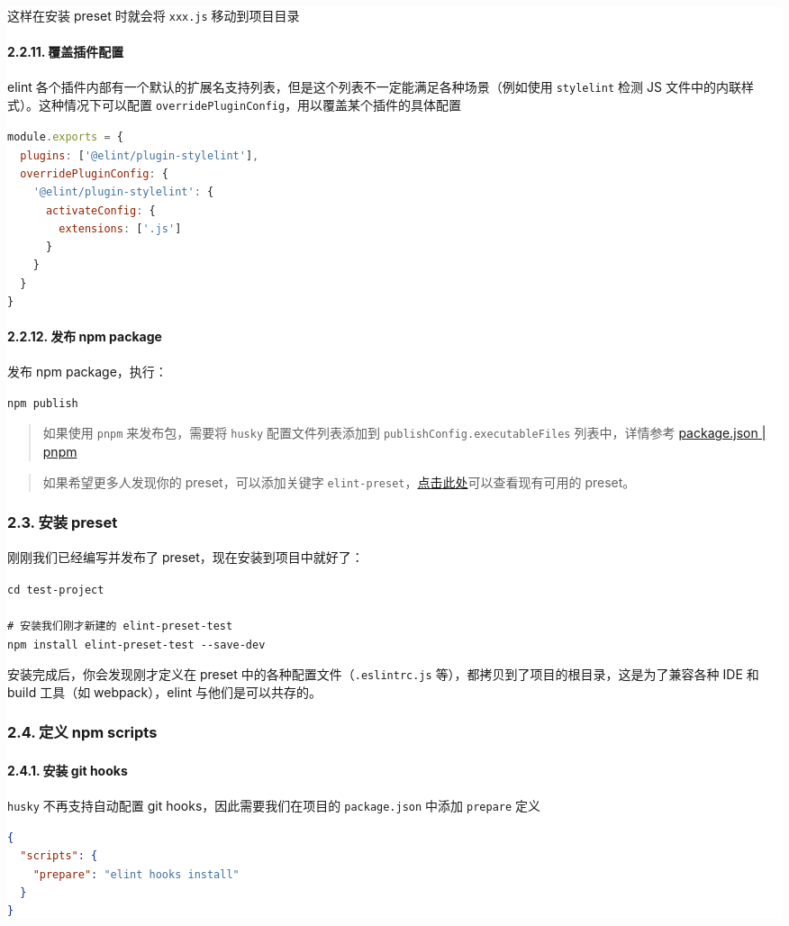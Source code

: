 这样在安装 preset 时就会将 `xxx.js` 移动到项目目录

#### 2.2.11. 覆盖插件配置

elint 各个插件内部有一个默认的扩展名支持列表，但是这个列表不一定能满足各种场景（例如使用 `stylelint` 检测 JS 文件中的内联样式）。这种情况下可以配置 `overridePluginConfig`，用以覆盖某个插件的具体配置

```javascript
module.exports = {
  plugins: ['@elint/plugin-stylelint'],
  overridePluginConfig: {
    '@elint/plugin-stylelint': {
      activateConfig: {
        extensions: ['.js']
      }
    }
  }
}
```

#### 2.2.12. 发布 npm package

发布 npm package，执行：

```shell
npm publish
```

> 如果使用 `pnpm` 来发布包，需要将 `husky` 配置文件列表添加到 `publishConfig.executableFiles` 列表中，详情参考 [package.json | pnpm](https://pnpm.io/package_json#publishconfigexecutablefiles)

> 如果希望更多人发现你的 preset，可以添加关键字 `elint-preset`，[点击此处](https://npms.io/search?q=keywords%3Aelint-preset)可以查看现有可用的 preset。

### 2.3. 安装 preset

刚刚我们已经编写并发布了 preset，现在安装到项目中就好了：

```shell
cd test-project

# 安装我们刚才新建的 elint-preset-test
npm install elint-preset-test --save-dev
```

安装完成后，你会发现刚才定义在 preset 中的各种配置文件（`.eslintrc.js` 等），都拷贝到了项目的根目录，这是为了兼容各种 IDE 和 build 工具（如 webpack），elint 与他们是可以共存的。

### 2.4. 定义 npm scripts

#### 2.4.1. 安装 git hooks

`husky` 不再支持自动配置 git hooks，因此需要我们在项目的 `package.json` 中添加 `prepare` 定义

```json
{
  "scripts": {
    "prepare": "elint hooks install"
  }
}
```


[node-image]: https://img.shields.io/node/v/elint.svg?maxAge=3600&style=flat-square&logo=node.js&logoColor=white
[node-url]: https://nodejs.org
[npm-image]: https://img.shields.io/npm/v/elint.svg?maxAge=3600&style=flat-square&logo=npm
[npm-url]: https://www.npmjs.com/package/elint
[license-image]: https://img.shields.io/github/license/x-orpheus/elint.svg?maxAge=3600&style=flat-square
[license-url]: https://github.com/x-orpheus/elint/blob/master/LICENSE
[unit-test-image]: https://img.shields.io/github/workflow/status/x-orpheus/elint/unit%20test?maxAge=3600&style=flat-square&logo=github
[unit-test-url]: https://github.com/x-orpheus/elint/actions?query=workflow%3A%22unit+test%22
[system-test-image]: https://img.shields.io/github/workflow/status/x-orpheus/elint/system%20test?maxAge=3600&style=flat-square&logo=github
[system-test-url]: https://github.com/x-orpheus/elint/actions?query=workflow%3A%22system+test%22
[codecov-image]: https://img.shields.io/codecov/c/github/x-orpheus/elint?token=30359e4823354cb78258bb1cea95a867&maxAge=3600&style=flat-square&logo=codecov
[codecov-url]: https://codecov.io/gh/x-orpheus/elint
[dependencies-image]: https://img.shields.io/david/x-orpheus/elint.svg?maxAge=3600&style=flat-square
[dependencies-url]: https://david-dm.org/x-orpheus/elint
[devdependencies-image]: https://img.shields.io/david/dev/x-orpheus/elint.svg?maxAge=3600&style=flat-square
[devdependencies-url]: https://david-dm.org/x-orpheus/elint?type=dev
[lgtm-alerts-image]: https://img.shields.io/lgtm/alerts/g/x-orpheus/elint.svg?logo=lgtm&logoWidth=18&maxAge=3600&style=flat-square
[lgtm-alerts-url]: https://lgtm.com/projects/g/x-orpheus/elint/alerts/
[lgtm-grade-image]: https://img.shields.io/lgtm/grade/javascript/g/x-orpheus/elint.svg?logo=lgtm&logoWidth=18&maxAge=3600&style=flat-square
[lgtm-grade-url]: https://lgtm.com/projects/g/x-orpheus/elint/context:javascript